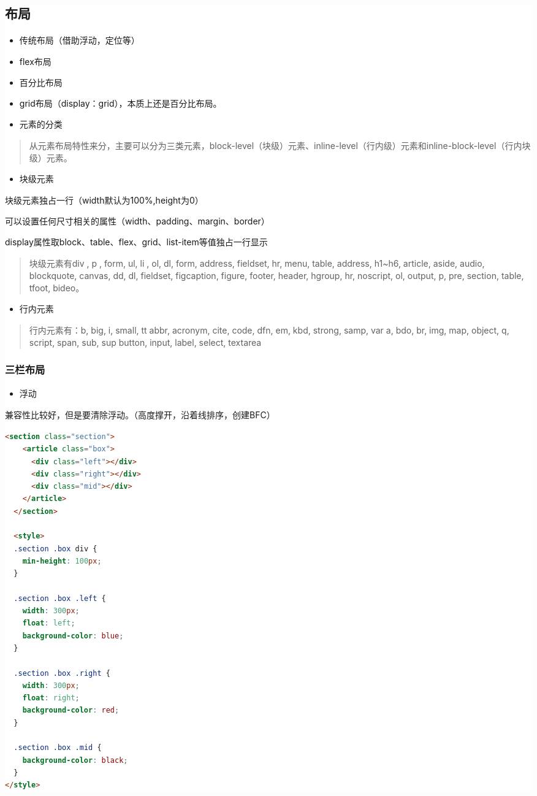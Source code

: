 ## 布局
- 传统布局（借助浮动，定位等）
- flex布局
- 百分比布局
- grid布局（display：grid），本质上还是百分比布局。

- 元素的分类
> 从元素布局特性来分，主要可以分为三类元素，block-level（块级）元素、inline-level（行内级）元素和inline-block-level（行内块级）元素。
- 块级元素

块级元素独占一行（width默认为100%,height为0）

可以设置任何尺寸相关的属性（width、padding、margin、border）

display属性取block、table、flex、grid、list-item等值独占一行显示
> 块级元素有div , p , form, ul, li , ol, dl, form, address, fieldset, hr, menu, table, address, h1~h6, article, aside, audio, blockquote, canvas, dd, dl, fieldset, figcaption, figure, footer, header, hgroup, hr, noscript, ol, output, p, pre, section, table, tfoot, bideo。

- 行内元素
> 行内元素有：b, big, i, small, tt
abbr, acronym, cite, code, dfn, em, kbd, strong, samp, var
a, bdo, br, img, map, object, q, script, span, sub, sup
button, input, label, select, textarea

### 三栏布局

- 浮动

兼容性比较好，但是要清除浮动。（高度撑开，沿着线排序，创建BFC）
```html
<section class="section">
    <article class="box">
      <div class="left"></div>
      <div class="right"></div>
      <div class="mid"></div>
    </article>
  </section>

  <style>
  .section .box div {
    min-height: 100px;
  }

  .section .box .left {
    width: 300px;
    float: left;
    background-color: blue;
  }

  .section .box .right {
    width: 300px;
    float: right;
    background-color: red;
  }

  .section .box .mid {
    background-color: black;
  }
</style>
```
